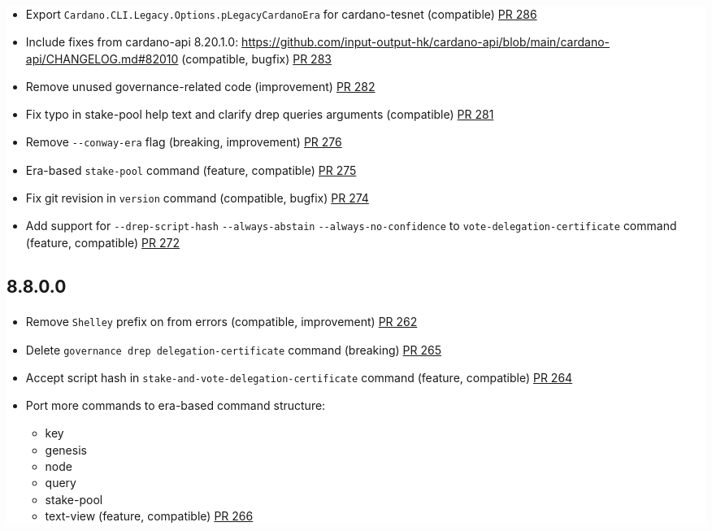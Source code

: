 - Export `Cardano.CLI.Legacy.Options.pLegacyCardanoEra` for cardano-tesnet
  (compatible)
  [PR 286](https://github.com/input-output-hk/cardano-cli/pull/286)

- Include fixes from cardano-api 8.20.1.0: https://github.com/input-output-hk/cardano-api/blob/main/cardano-api/CHANGELOG.md#82010
  (compatible, bugfix)
  [PR 283](https://github.com/input-output-hk/cardano-cli/pull/283)

- Remove unused governance-related code
  (improvement)
  [PR 282](https://github.com/input-output-hk/cardano-cli/pull/282)

- Fix typo in stake-pool help text and clarify drep queries arguments
  (compatible)
  [PR 281](https://github.com/input-output-hk/cardano-cli/pull/281)

- Remove `--conway-era` flag
  (breaking, improvement)
  [PR 276](https://github.com/input-output-hk/cardano-cli/pull/276)

- Era-based `stake-pool` command
  (feature, compatible)
  [PR 275](https://github.com/input-output-hk/cardano-cli/pull/275)

- Fix git revision in `version` command
  (compatible, bugfix)
  [PR 274](https://github.com/input-output-hk/cardano-cli/pull/274)

- Add support for `--drep-script-hash` `--always-abstain` `--always-no-confidence` to `vote-delegation-certificate` command
  (feature, compatible)
  [PR 272](https://github.com/input-output-hk/cardano-cli/pull/272)

## 8.8.0.0

- Remove `Shelley` prefix on from errors
  (compatible, improvement)
  [PR 262](https://github.com/input-output-hk/cardano-cli/pull/262)

- Delete `governance drep delegation-certificate` command
  (breaking)
  [PR 265](https://github.com/input-output-hk/cardano-cli/pull/265)

- Accept script hash in `stake-and-vote-delegation-certificate` command
  (feature, compatible)
  [PR 264](https://github.com/input-output-hk/cardano-cli/pull/264)

- Port more commands to era-based command structure:
  * key
  * genesis
  * node
  * query
  * stake-pool
  * text-view
  (feature, compatible)
  [PR 266](https://github.com/input-output-hk/cardano-cli/pull/266)
